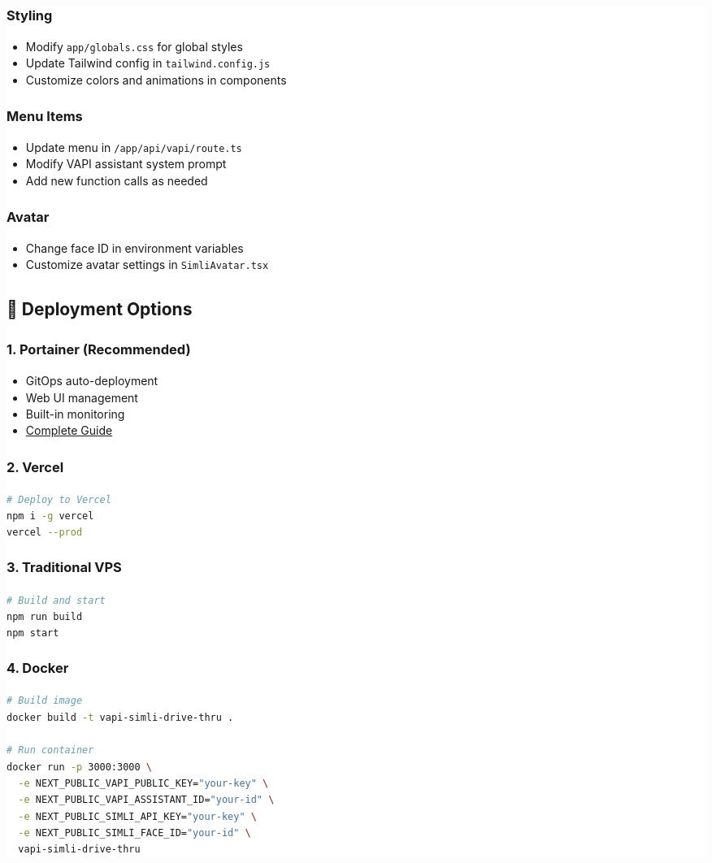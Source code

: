 ### Styling
- Modify `app/globals.css` for global styles
- Update Tailwind config in `tailwind.config.js`
- Customize colors and animations in components

### Menu Items
- Update menu in `/app/api/vapi/route.ts`
- Modify VAPI assistant system prompt
- Add new function calls as needed

### Avatar
- Change face ID in environment variables
- Customize avatar settings in `SimliAvatar.tsx`

## 🚀 Deployment Options

### 1. **Portainer (Recommended)**
- GitOps auto-deployment
- Web UI management
- Built-in monitoring
- [Complete Guide](PORTAINER_SETUP.md)

### 2. **Vercel**
```bash
# Deploy to Vercel
npm i -g vercel
vercel --prod
```

### 3. **Traditional VPS**
```bash
# Build and start
npm run build
npm start
```

### 4. **Docker**
```bash
# Build image
docker build -t vapi-simli-drive-thru .

# Run container
docker run -p 3000:3000 \
  -e NEXT_PUBLIC_VAPI_PUBLIC_KEY="your-key" \
  -e NEXT_PUBLIC_VAPI_ASSISTANT_ID="your-id" \
  -e NEXT_PUBLIC_SIMLI_API_KEY="your-key" \
  -e NEXT_PUBLIC_SIMLI_FACE_ID="your-id" \
  vapi-simli-drive-thru
```
